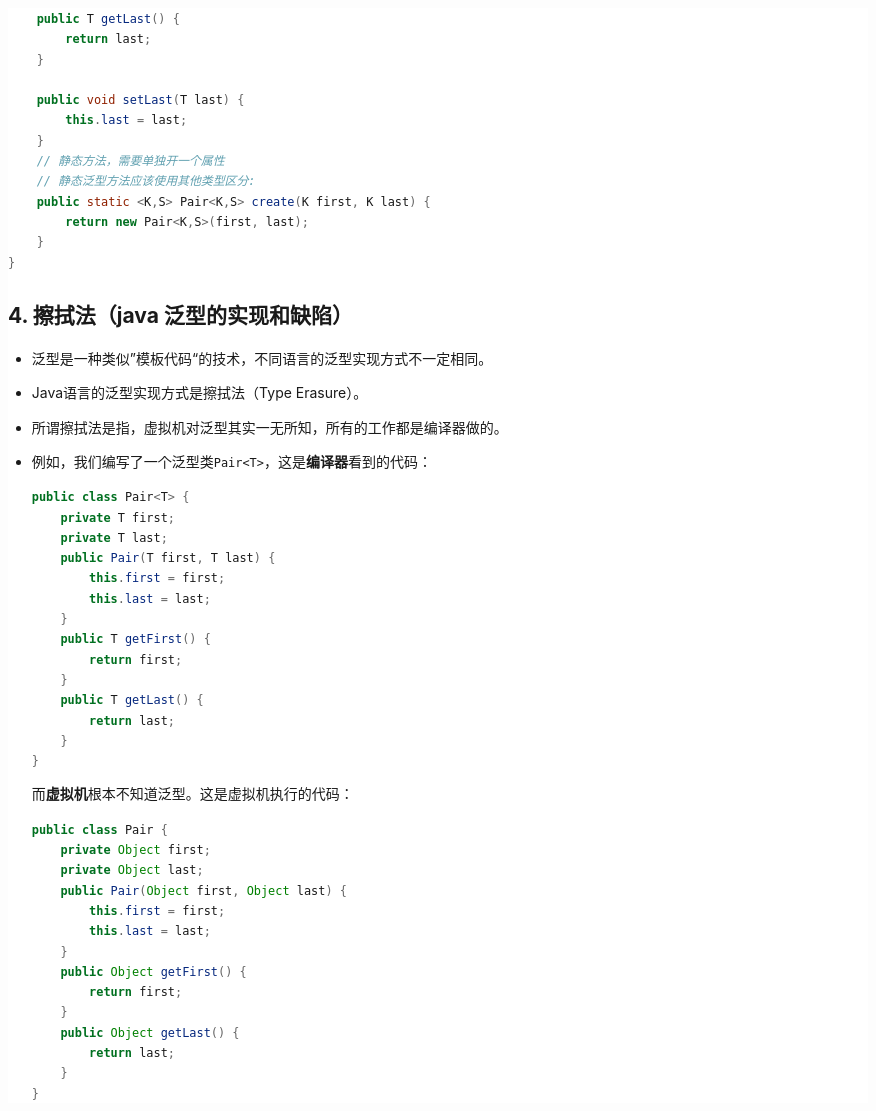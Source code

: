 ```java
    public T getLast() {
        return last;
    }

    public void setLast(T last) {
        this.last = last;
    }
    // 静态方法，需要单独开一个属性
    // 静态泛型方法应该使用其他类型区分:
    public static <K,S> Pair<K,S> create(K first, K last) {
        return new Pair<K,S>(first, last);
    }
}
```


## 4. 擦拭法（java 泛型的实现和缺陷）

+ 泛型是一种类似”模板代码“的技术，不同语言的泛型实现方式不一定相同。

+ Java语言的泛型实现方式是擦拭法（Type Erasure）。

+ 所谓擦拭法是指，虚拟机对泛型其实一无所知，所有的工作都是编译器做的。

  

+ 例如，我们编写了一个泛型类`Pair<T>`，这是**编译器**看到的代码：

  ```java
  public class Pair<T> {
      private T first;
      private T last;
      public Pair(T first, T last) {
          this.first = first;
          this.last = last;
      }
      public T getFirst() {
          return first;
      }
      public T getLast() {
          return last;
      }
  }
  ```

  而**虚拟机**根本不知道泛型。这是虚拟机执行的代码：

  ```java
  public class Pair {
      private Object first;
      private Object last;
      public Pair(Object first, Object last) {
          this.first = first;
          this.last = last;
      }
      public Object getFirst() {
          return first;
      }
      public Object getLast() {
          return last;
      }
  }
  ```
